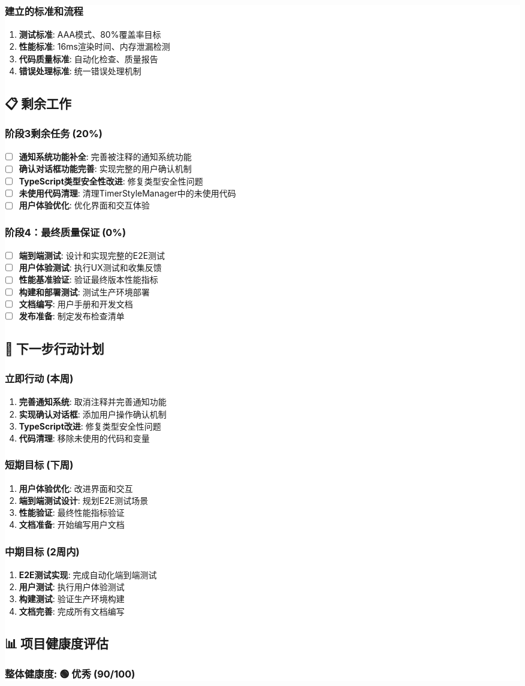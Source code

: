 ### 建立的标准和流程
1. **测试标准**: AAA模式、80%覆盖率目标
2. **性能标准**: 16ms渲染时间、内存泄漏检测
3. **代码质量标准**: 自动化检查、质量报告
4. **错误处理标准**: 统一错误处理机制

## 📋 剩余工作

### 阶段3剩余任务 (20%)
- [ ] **通知系统功能补全**: 完善被注释的通知系统功能
- [ ] **确认对话框功能完善**: 实现完整的用户确认机制
- [ ] **TypeScript类型安全性改进**: 修复类型安全性问题
- [ ] **未使用代码清理**: 清理TimerStyleManager中的未使用代码
- [ ] **用户体验优化**: 优化界面和交互体验

### 阶段4：最终质量保证 (0%)
- [ ] **端到端测试**: 设计和实现完整的E2E测试
- [ ] **用户体验测试**: 执行UX测试和收集反馈
- [ ] **性能基准验证**: 验证最终版本性能指标
- [ ] **构建和部署测试**: 测试生产环境部署
- [ ] **文档编写**: 用户手册和开发文档
- [ ] **发布准备**: 制定发布检查清单

## 🎯 下一步行动计划

### 立即行动 (本周)
1. **完善通知系统**: 取消注释并完善通知功能
2. **实现确认对话框**: 添加用户操作确认机制
3. **TypeScript改进**: 修复类型安全性问题
4. **代码清理**: 移除未使用的代码和变量

### 短期目标 (下周)
1. **用户体验优化**: 改进界面和交互
2. **端到端测试设计**: 规划E2E测试场景
3. **性能验证**: 最终性能指标验证
4. **文档准备**: 开始编写用户文档

### 中期目标 (2周内)
1. **E2E测试实现**: 完成自动化端到端测试
2. **用户测试**: 执行用户体验测试
3. **构建测试**: 验证生产环境构建
4. **文档完善**: 完成所有文档编写

## 📊 项目健康度评估

### 整体健康度: 🟢 优秀 (90/100)
